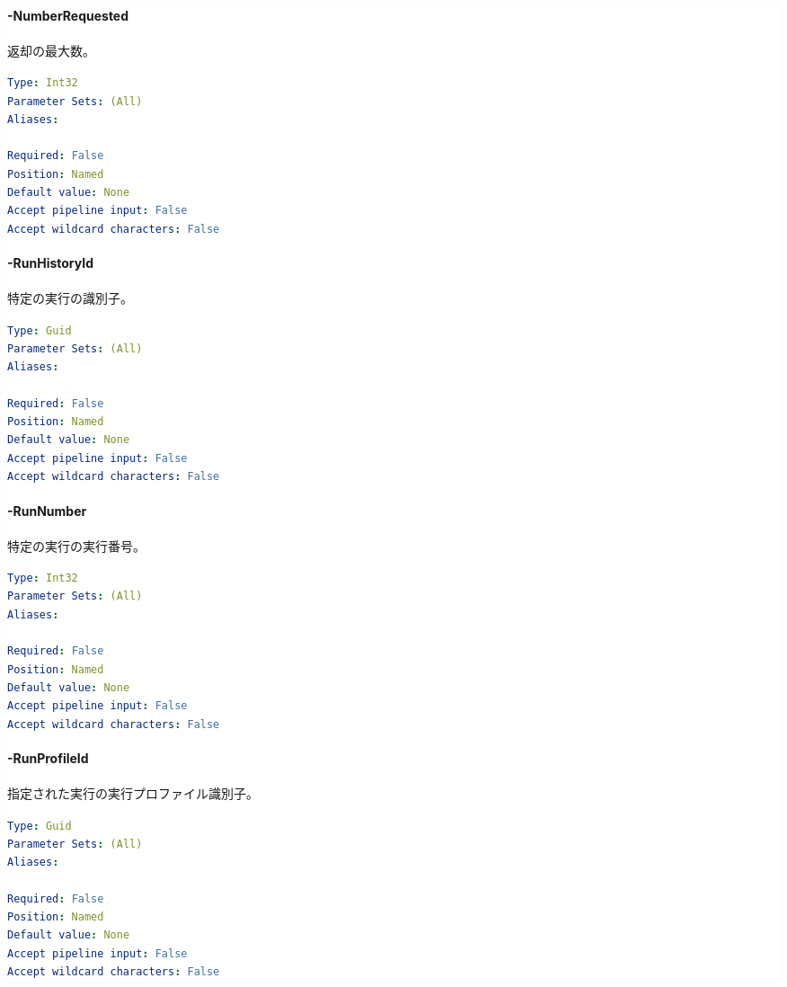  #### <a name="-numberrequested"></a>-NumberRequested
 返却の最大数。

 ```yaml
 Type: Int32
 Parameter Sets: (All)
 Aliases:

 Required: False
 Position: Named
 Default value: None
 Accept pipeline input: False
 Accept wildcard characters: False
 ```

 #### <a name="-runhistoryid"></a>-RunHistoryId
 特定の実行の識別子。

 ```yaml
 Type: Guid
 Parameter Sets: (All)
 Aliases:

 Required: False
 Position: Named
 Default value: None
 Accept pipeline input: False
 Accept wildcard characters: False
 ```

 #### <a name="-runnumber"></a>-RunNumber
 特定の実行の実行番号。

 ```yaml
 Type: Int32
 Parameter Sets: (All)
 Aliases:

 Required: False
 Position: Named
 Default value: None
 Accept pipeline input: False
 Accept wildcard characters: False
 ```

 #### <a name="-runprofileid"></a>-RunProfileId
 指定された実行の実行プロファイル識別子。

 ```yaml
 Type: Guid
 Parameter Sets: (All)
 Aliases:

 Required: False
 Position: Named
 Default value: None
 Accept pipeline input: False
 Accept wildcard characters: False
 ```
